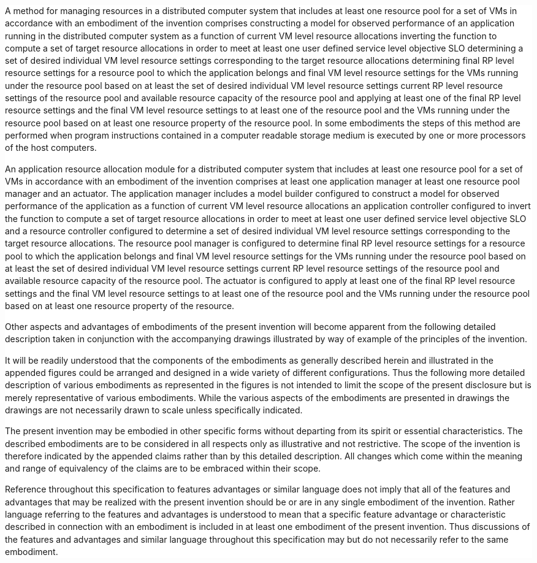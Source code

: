 A method for managing resources in a distributed computer system that includes at least one resource pool for a set of VMs in accordance with an embodiment of the invention comprises constructing a model for observed performance of an application running in the distributed computer system as a function of current VM level resource allocations inverting the function to compute a set of target resource allocations in order to meet at least one user defined service level objective SLO determining a set of desired individual VM level resource settings corresponding to the target resource allocations determining final RP level resource settings for a resource pool to which the application belongs and final VM level resource settings for the VMs running under the resource pool based on at least the set of desired individual VM level resource settings current RP level resource settings of the resource pool and available resource capacity of the resource pool and applying at least one of the final RP level resource settings and the final VM level resource settings to at least one of the resource pool and the VMs running under the resource pool based on at least one resource property of the resource pool. In some embodiments the steps of this method are performed when program instructions contained in a computer readable storage medium is executed by one or more processors of the host computers.

An application resource allocation module for a distributed computer system that includes at least one resource pool for a set of VMs in accordance with an embodiment of the invention comprises at least one application manager at least one resource pool manager and an actuator. The application manager includes a model builder configured to construct a model for observed performance of the application as a function of current VM level resource allocations an application controller configured to invert the function to compute a set of target resource allocations in order to meet at least one user defined service level objective SLO and a resource controller configured to determine a set of desired individual VM level resource settings corresponding to the target resource allocations. The resource pool manager is configured to determine final RP level resource settings for a resource pool to which the application belongs and final VM level resource settings for the VMs running under the resource pool based on at least the set of desired individual VM level resource settings current RP level resource settings of the resource pool and available resource capacity of the resource pool. The actuator is configured to apply at least one of the final RP level resource settings and the final VM level resource settings to at least one of the resource pool and the VMs running under the resource pool based on at least one resource property of the resource.

Other aspects and advantages of embodiments of the present invention will become apparent from the following detailed description taken in conjunction with the accompanying drawings illustrated by way of example of the principles of the invention.

It will be readily understood that the components of the embodiments as generally described herein and illustrated in the appended figures could be arranged and designed in a wide variety of different configurations. Thus the following more detailed description of various embodiments as represented in the figures is not intended to limit the scope of the present disclosure but is merely representative of various embodiments. While the various aspects of the embodiments are presented in drawings the drawings are not necessarily drawn to scale unless specifically indicated.

The present invention may be embodied in other specific forms without departing from its spirit or essential characteristics. The described embodiments are to be considered in all respects only as illustrative and not restrictive. The scope of the invention is therefore indicated by the appended claims rather than by this detailed description. All changes which come within the meaning and range of equivalency of the claims are to be embraced within their scope.

Reference throughout this specification to features advantages or similar language does not imply that all of the features and advantages that may be realized with the present invention should be or are in any single embodiment of the invention. Rather language referring to the features and advantages is understood to mean that a specific feature advantage or characteristic described in connection with an embodiment is included in at least one embodiment of the present invention. Thus discussions of the features and advantages and similar language throughout this specification may but do not necessarily refer to the same embodiment.
